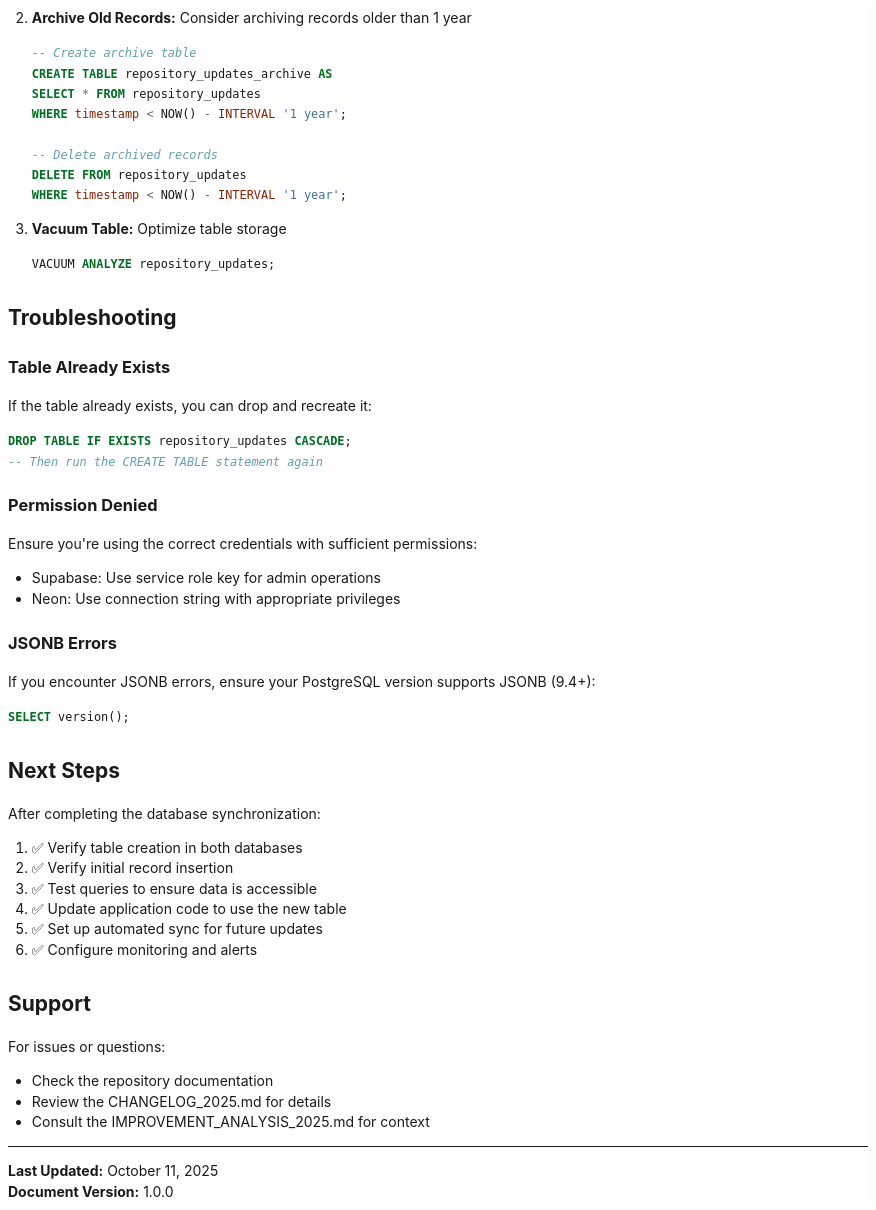 2. **Archive Old Records:** Consider archiving records older than 1 year
   ```sql
   -- Create archive table
   CREATE TABLE repository_updates_archive AS 
   SELECT * FROM repository_updates 
   WHERE timestamp < NOW() - INTERVAL '1 year';
   
   -- Delete archived records
   DELETE FROM repository_updates 
   WHERE timestamp < NOW() - INTERVAL '1 year';
   ```

3. **Vacuum Table:** Optimize table storage
   ```sql
   VACUUM ANALYZE repository_updates;
   ```

## Troubleshooting

### Table Already Exists

If the table already exists, you can drop and recreate it:

```sql
DROP TABLE IF EXISTS repository_updates CASCADE;
-- Then run the CREATE TABLE statement again
```

### Permission Denied

Ensure you're using the correct credentials with sufficient permissions:
- Supabase: Use service role key for admin operations
- Neon: Use connection string with appropriate privileges

### JSONB Errors

If you encounter JSONB errors, ensure your PostgreSQL version supports JSONB (9.4+):

```sql
SELECT version();
```

## Next Steps

After completing the database synchronization:

1. ✅ Verify table creation in both databases
2. ✅ Verify initial record insertion
3. ✅ Test queries to ensure data is accessible
4. ✅ Update application code to use the new table
5. ✅ Set up automated sync for future updates
6. ✅ Configure monitoring and alerts

## Support

For issues or questions:
- Check the repository documentation
- Review the CHANGELOG_2025.md for details
- Consult the IMPROVEMENT_ANALYSIS_2025.md for context

---

**Last Updated:** October 11, 2025  
**Document Version:** 1.0.0

